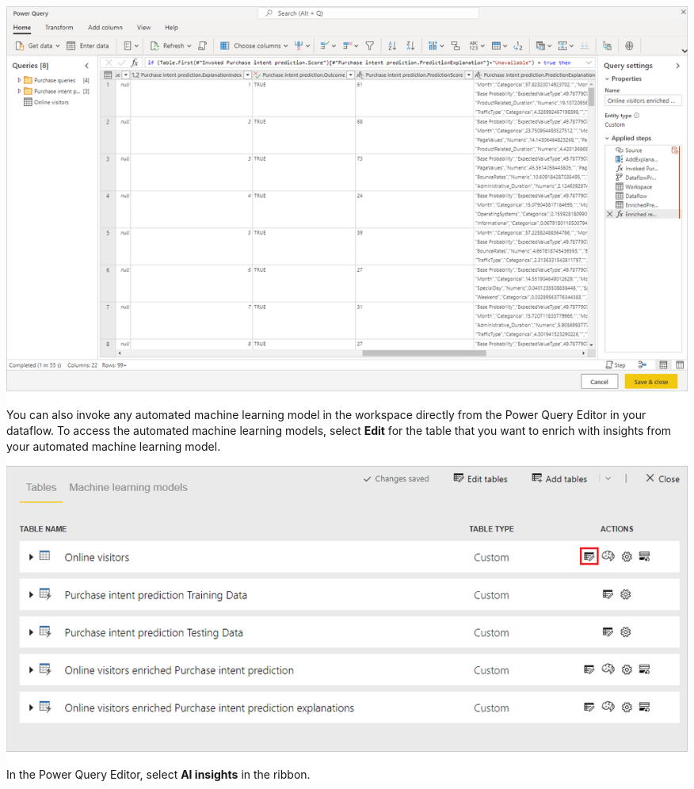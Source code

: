 [ ![Screenshot that shows viewing the results in the Online visitors enriched Purchase intent prediction table.](media/service-tutorial-build-machine-learning-model/tutorial-machine-learning-model-21.png)](media/service-tutorial-build-machine-learning-model/tutorial-machine-learning-model-21.png#lightbox)

You can also invoke any automated machine learning model in the workspace directly from the Power Query Editor in your dataflow. To access the automated machine learning models, select **Edit** for the table that you want to enrich with insights from your automated machine learning model.

[ ![Screenshot that shows selecting Edit for the table.](media/service-tutorial-build-machine-learning-model/tutorial-machine-learning-model-22.png)](media/service-tutorial-build-machine-learning-model/tutorial-machine-learning-model-22.png#lightbox)

In the Power Query Editor, select **AI insights** in the ribbon.
